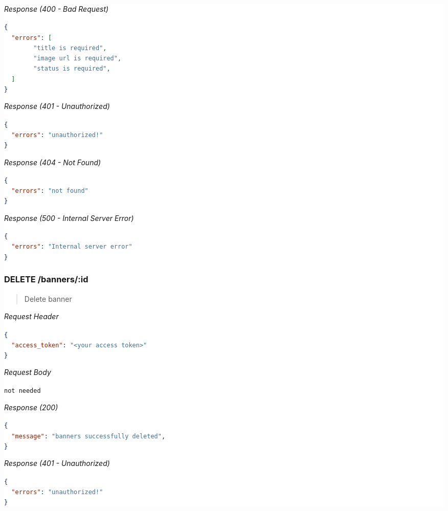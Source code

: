 _Response (400 - Bad Request)_
```json
{
  "errors": [
        "title is required",
        "image url is required",
        "status is required",
  ]
}
```

_Response (401 - Unauthorized)_
```json
{
  "errors": "unauthorized!"
}
```

_Response (404 - Not Found)_
```json
{
  "errors": "not found"
}
```

_Response (500 - Internal Server Error)_
```json
{
  "errors": "Internal server error"
}
```
### DELETE /banners/:id

> Delete banner

_Request Header_
```json
{
  "access_token": "<your access token>"
}
```

_Request Body_
```
not needed
```

_Response (200)_
```json
{
  "message": "banners successfully deleted",
}
```

_Response (401 - Unauthorized)_
```json
{
  "errors": "unauthorized!"
}
```
